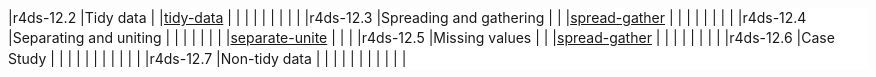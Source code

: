 |r4ds-12.2                             |Tidy data                                         |                                                                                   |[tidy-data](https://dcl-2019-04.github.io/curriculum/tidy-data.html)                             |                                                                                     |                                                                                     |                                                                                                     |                                                                                 |                                                                                       |                                                                               |        |                                                                                       |
|r4ds-12.3                             |Spreading and gathering                           |                                                                                   |                                                                                                 |[spread-gather](https://dcl-2019-04.github.io/curriculum/spread-gather.html)         |                                                                                     |                                                                                                     |                                                                                 |                                                                                       |                                                                               |        |                                                                                       |
|r4ds-12.4                             |Separating and uniting                            |                                                                                   |                                                                                                 |                                                                                     |                                                                                     |                                                                                                     |                                                                                 |                                                                                       |[separate-unite](https://dcl-2019-04.github.io/curriculum/separate-unite.html) |        |                                                                                       |
|r4ds-12.5                             |Missing values                                    |                                                                                   |                                                                                                 |[spread-gather](https://dcl-2019-04.github.io/curriculum/spread-gather.html)         |                                                                                     |                                                                                                     |                                                                                 |                                                                                       |                                                                               |        |                                                                                       |
|r4ds-12.6                             |Case Study                                        |                                                                                   |                                                                                                 |                                                                                     |                                                                                     |                                                                                                     |                                                                                 |                                                                                       |                                                                               |        |                                                                                       |
|r4ds-12.7                             |Non-tidy data                                     |                                                                                   |                                                                                                 |                                                                                     |                                                                                     |                                                                                                     |                                                                                 |                                                                                       |                                                                               |        |                                                                                       |